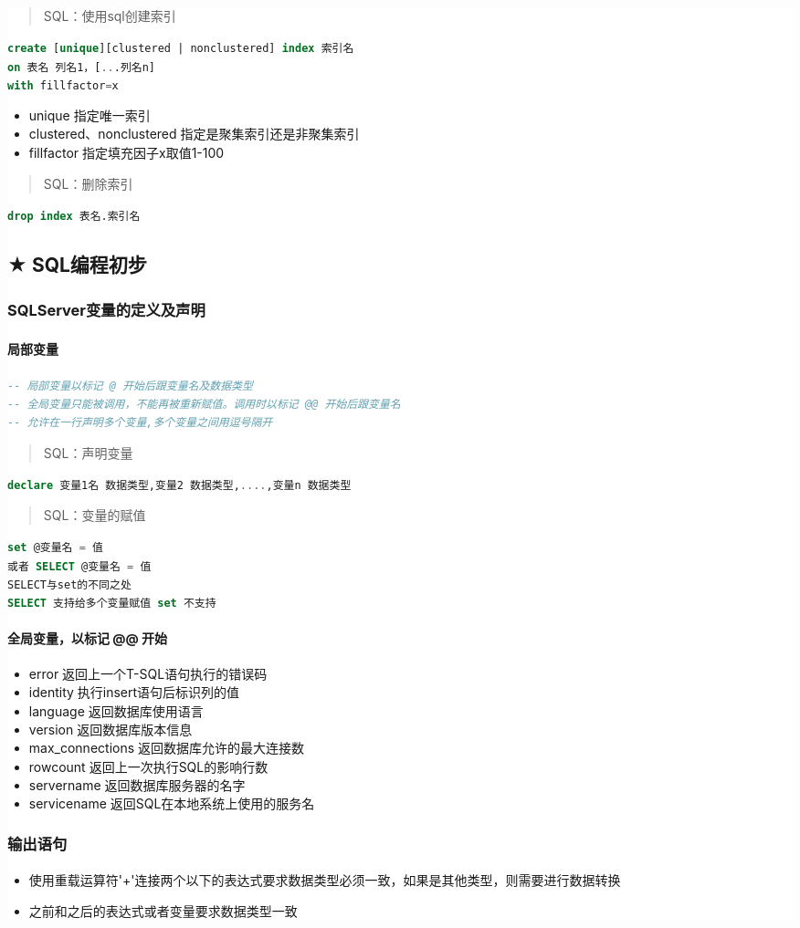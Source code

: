 > SQL：使用sql创建索引

```sql
create [unique][clustered | nonclustered] index 索引名 
on 表名 列名1，[...列名n]
with fillfactor=x
```

+ unique 指定唯一索引
+ clustered、nonclustered 指定是聚集索引还是非聚集索引
+ fillfactor 指定填充因子x取值1-100

> SQL：删除索引

```sql
drop index 表名.索引名
```

## ★ SQL编程初步
### SQLServer变量的定义及声明
#### 局部变量

```sql
-- 局部变量以标记 @ 开始后跟变量名及数据类型
-- 全局变量只能被调用，不能再被重新赋值。调用时以标记 @@ 开始后跟变量名
-- 允许在一行声明多个变量,多个变量之间用逗号隔开
```

> SQL：声明变量

```sql
declare 变量1名 数据类型,变量2 数据类型,....,变量n 数据类型
```

> SQL：变量的赋值

```sql
set @变量名 = 值
或者 SELECT @变量名 = 值
SELECT与set的不同之处
SELECT 支持给多个变量赋值 set 不支持
```

#### 全局变量，以标记 @@ 开始

+ error 返回上一个T-SQL语句执行的错误码
+ identity 执行insert语句后标识列的值
+ language 返回数据库使用语言
+ version 返回数据库版本信息
+ max_connections 返回数据库允许的最大连接数
+ rowcount 返回上一次执行SQL的影响行数
+ servername 返回数据库服务器的名字
+ servicename 返回SQL在本地系统上使用的服务名

### 输出语句
 * 使用重载运算符'+'连接两个以下的表达式要求数据类型必须一致，如果是其他类型，则需要进行数据转换
 + 之前和之后的表达式或者变量要求数据类型一致
